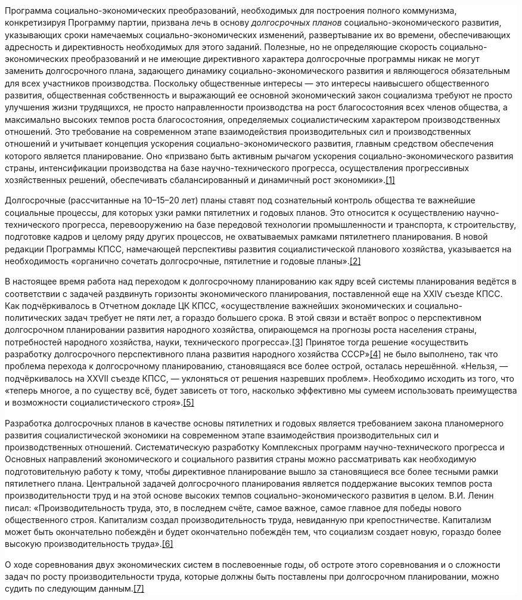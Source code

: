 Программа социально-экономических преобразований, необходимых для построения полного коммунизма, конкретизируя Программу партии, призвана лечь в основу _долгосрочных планов_ социально-экономического развития, указывающих сроки намечаемых социально-экономических изменений, развертывание их во времени, обеспечивающих адресность и директивность необходимых для этого заданий. Полезные, но не определяющие скорость социально-экономических преобразований и не имеющие директивного характера долгосрочные программы никак не могут заменить долгосрочного плана, задающего динамику социально-экономического развития и являющегося обязательным для всех участников производства. Поскольку общественные интересы — это интересы наивысшего общественного развития, общественная собственность и выражающий ее основной экономический закон социализма требуют не просто улучшения жизни трудящихся, не просто направленности производства на рост благосостояния всех членов общества, а максимально высоких темпов роста благосостояния, определяемых социалистическим характером производственных отношений. Это требование на современном этапе взаимодействия производительных сил и производственных отношений и учитывает концепция ускорения социально-экономического развития, главным средством обеспечения которого является планирование. Оно «призвано быть активным рычагом ускорения социально-экономического развития страны, интенсификации производства на базе научно-технического прогресса, осуществления прогрессивных хозяйственных решений, обеспечивать сбалансированный и динамичный рост экономики».[[1]](#_ftn1)

Долгосрочные (рассчитанные на 10–15–20 лет) планы ставят под сознательный контроль общества те важнейшие социальные процессы, для которых узки рамки пятилетних и годовых планов. Это относится к осуществлению научно-технического прогресса, перевооружению на базе передовой технологии промышленности и транспорта, к строительству, подготовке кадров и целому ряду других процессов, не охватываемых рамками пятилетнего планирования. В новой редакции Программы КПСС, намечающей перспективы развития социалистической планового хозяйства, указывается на необходимость «органично сочетать долгосрочные, пятилетние и годовые планы».[[2]](#_ftn2)

В настоящее время работа над переходом к долгосрочному планированию как ядру всей системы планирования ведётся в соответствии с задачей раздвинуть горизонты экономического планирования, поставленной еще на XXIV съезде КПСС. Как подчёркивалось в Отчетном докладе ЦК КПСС, «осуществление важнейших экономических и социально-политических задач требует не пяти лет, а гораздо большего срока. В этой связи и встаёт вопрос о перспективном долгосрочном планировании развития народного хозяйства, опирающемся на прогнозы роста населения страны, потребностей народного хозяйства, науки, технического прогресса».[[3]](#_ftn3) Принятое тогда решение «осуществить разработку долгосрочного перспективного плана развития народного хозяйства СССР»[[4]](#_ftn4) не было выполнено, так что проблема перехода к долгосрочному планированию, становящаяся все более острой, осталась нерешённой. «Нельзя, — подчёркивалось на XXVII съезде КПСС, — уклоняться от решения назревших проблем». Необходимо исходить из того, что «теперь многое, а по существу всё, будет зависеть от того, насколько эффективно мы сумеем использовать преимущества и возможности социалистического строя».[[5]](#_ftn5)

Разработка долгосрочных планов в качестве основы пятилетних и годовых является требованием закона планомерного развития социалистической экономики на современном этапе взаимодействия производительных сил и производственных отношений. Систематическую разработку Комплексных программ научно-технического прогресса и Основных направлений экономического и социального развития страны можно рассматривать как необходимую подготовительную работу к тому, чтобы директивное планирование вышло за становящиеся все более тесными рамки пятилетнего плана. Центральной задачей долгосрочного планирования является поддержание высоких темпов роста производительности труд и на этой основе высоких темпов социально-экономического развития в целом. В.И. Ленин писал: «Производительность труда, это, в последнем счёте, самое важное, самое главное для победы нового общественного строя. Капитализм создал производительность труда, невиданную при крепостничестве. Капитализм может быть окончательно побеждён и будет окончательно побеждён тем, что социализм создает новую, гораздо более высокую производительность труда».[[6]](#_ftn6)

О ходе соревнования двух экономических систем в послевоенные годы, об остроте этого соревнования и о сложности задач по росту производительности труда, которые должны быть поставлены при долгосрочном планировании, можно судить по следующим данным.[[7]](#_ftn7)
